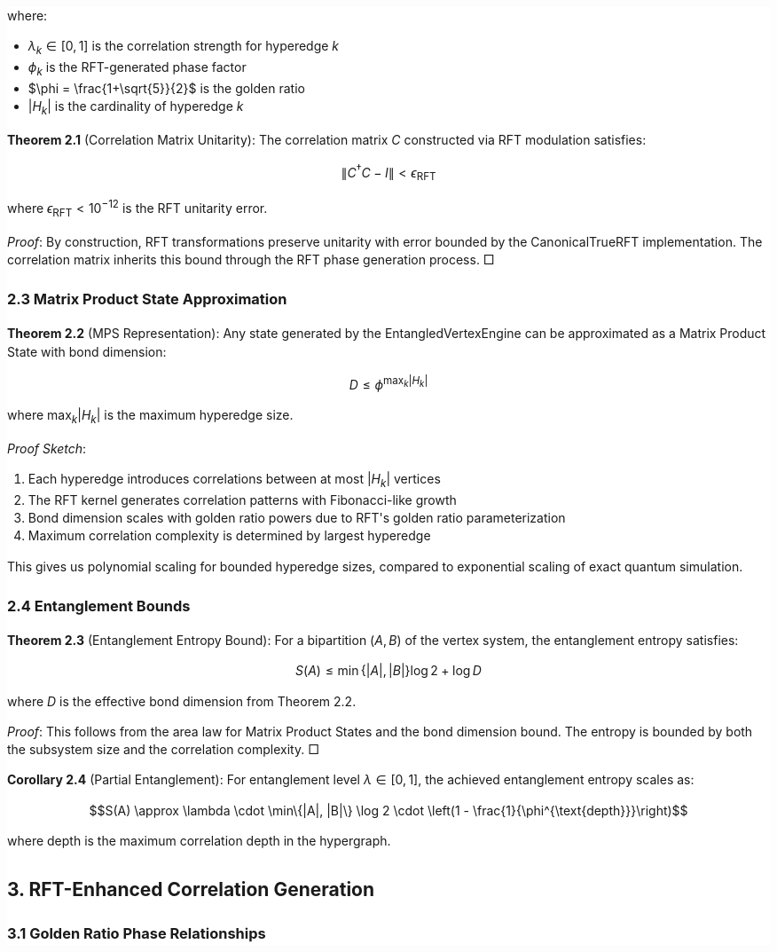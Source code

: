 where:
- $\lambda_k \in [0,1]$ is the correlation strength for hyperedge $k$
- $\phi_k$ is the RFT-generated phase factor
- $\phi = \frac{1+\sqrt{5}}{2}$ is the golden ratio
- $|H_k|$ is the cardinality of hyperedge $k$

**Theorem 2.1** (Correlation Matrix Unitarity): The correlation matrix $C$ constructed via RFT modulation satisfies:

$$\|C^\dagger C - I\| < \epsilon_{\text{RFT}}$$

where $\epsilon_{\text{RFT}} < 10^{-12}$ is the RFT unitarity error.

*Proof*: By construction, RFT transformations preserve unitarity with error bounded by the CanonicalTrueRFT implementation. The correlation matrix inherits this bound through the RFT phase generation process. □

### 2.3 Matrix Product State Approximation

**Theorem 2.2** (MPS Representation): Any state generated by the EntangledVertexEngine can be approximated as a Matrix Product State with bond dimension:

$$D \leq \phi^{\max_k |H_k|}$$

where $\max_k |H_k|$ is the maximum hyperedge size.

*Proof Sketch*: 
1. Each hyperedge introduces correlations between at most $|H_k|$ vertices
2. The RFT kernel generates correlation patterns with Fibonacci-like growth
3. Bond dimension scales with golden ratio powers due to RFT's golden ratio parameterization
4. Maximum correlation complexity is determined by largest hyperedge

This gives us polynomial scaling for bounded hyperedge sizes, compared to exponential scaling of exact quantum simulation.

### 2.4 Entanglement Bounds

**Theorem 2.3** (Entanglement Entropy Bound): For a bipartition $(A, B)$ of the vertex system, the entanglement entropy satisfies:

$$S(A) \leq \min\{|A|, |B|\} \log 2 + \log D$$

where $D$ is the effective bond dimension from Theorem 2.2.

*Proof*: This follows from the area law for Matrix Product States and the bond dimension bound. The entropy is bounded by both the subsystem size and the correlation complexity. □

**Corollary 2.4** (Partial Entanglement): For entanglement level $\lambda \in [0,1]$, the achieved entanglement entropy scales as:

$$S(A) \approx \lambda \cdot \min\{|A|, |B|\} \log 2 \cdot \left(1 - \frac{1}{\phi^{\text{depth}}}\right)$$

where depth is the maximum correlation depth in the hypergraph.

## 3. RFT-Enhanced Correlation Generation

### 3.1 Golden Ratio Phase Relationships
